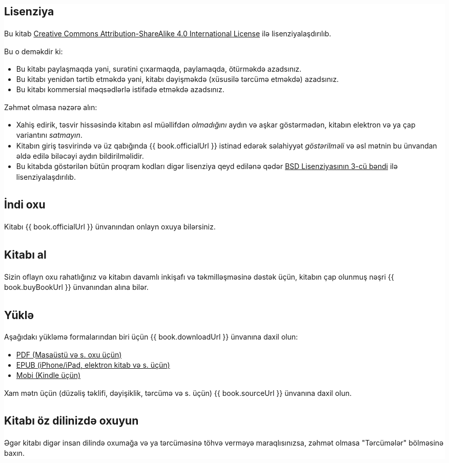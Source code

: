 ## Lisenziya

Bu kitab [Creative Commons Attribution-ShareAlike 4.0 International License](http://creativecommons.org/licenses/by-sa/4.0/) ilə lisenziyalaşdırılıb.

Bu o deməkdir ki:

- Bu kitabı paylaşmaqda yəni, surətini çıxarmaqda, paylamaqda, ötürməkdə azadsınız.
- Bu kitabı yenidən tərtib etməkdə yəni, kitabı dəyişməkdə (xüsusilə tərcümə etməkdə) azadsınız.
- Bu kitabı kommersial məqsədlərlə istifadə etməkdə azadsınız.

Zəhmət olmasa nəzərə alın:

- Xahiş edirik, təsvir hissəsində kitabın əsl müəllifdən *olmadığını* aydın və aşkar göstərmədən, kitabın elektron və ya çap variantını *satmayın*.
- Kitabın giriş təsvirində və üz qabığında {{ book.officialUrl }} istinad edərək səlahiyyət *göstərilməli* və əsl mətnin bu ünvandan əldə edilə biləcəyi aydın bildirilməlidir.
- Bu kitabda göstərilən bütün proqram kodları digər lisenziya qeyd edilənə qədər [BSD Lisenziyasının 3-cü bəndi](http://www.opensource.org/licenses/bsd-license.php) ilə lisenziyalaşdırılıb.

## İndi oxu

Kitabı {{ book.officialUrl }} ünvanından onlayn oxuya bilərsiniz.

## Kitabı al

Sizin oflayn oxu rahatlığınız və kitabın davamlı inkişafı və təkmilləşməsinə dəstək üçün, kitabın çap olunmuş nəşri {{ book.buyBookUrl }} ünvanından alına bilər.

## Yüklə

Aşağıdakı yükləmə formalarından biri üçün {{ book.downloadUrl }} ünvanına daxil olun:

- [PDF (Masaüstü və s. oxu üçün)](https://www.gitbook.com/download/pdf/book/swaroopch/byte-of-python)
- [EPUB (iPhone/iPad, elektron kitab və s. üçün)](https://www.gitbook.com/download/epub/book/swaroopch/byte-of-python)
- [Mobi (Kindle üçün)](https://www.gitbook.com/download/mobi/book/swaroopch/byte-of-python)

Xam mətn üçün (düzəliş təklifi, dəyişiklik, tərcümə və s. üçün) {{ book.sourceUrl }} ünvanına daxil olun.

## Kitabı öz dilinizdə oxuyun

Əgər kitabı digər insan dilində oxumağa və ya tərcüməsinə töhvə verməyə maraqlısınızsa, zəhmət olmasa "Tərcümələr" bölməsinə baxın.

